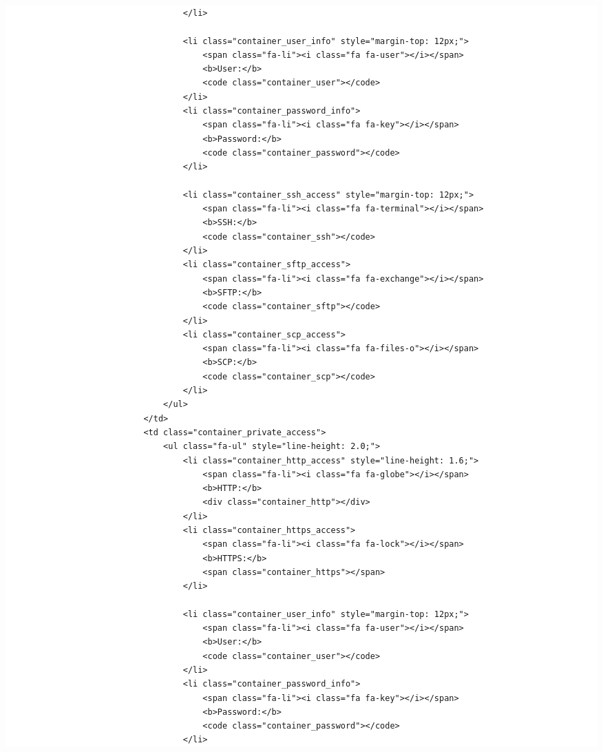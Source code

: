                                         </li>

                                        <li class="container_user_info" style="margin-top: 12px;">
                                            <span class="fa-li"><i class="fa fa-user"></i></span>
                                            <b>User:</b>
                                            <code class="container_user"></code>
                                        </li>
                                        <li class="container_password_info">
                                            <span class="fa-li"><i class="fa fa-key"></i></span>
                                            <b>Password:</b>
                                            <code class="container_password"></code>
                                        </li>

                                        <li class="container_ssh_access" style="margin-top: 12px;">
                                            <span class="fa-li"><i class="fa fa-terminal"></i></span>
                                            <b>SSH:</b>
                                            <code class="container_ssh"></code>
                                        </li>
                                        <li class="container_sftp_access">
                                            <span class="fa-li"><i class="fa fa-exchange"></i></span>
                                            <b>SFTP:</b>
                                            <code class="container_sftp"></code>
                                        </li>
                                        <li class="container_scp_access">
                                            <span class="fa-li"><i class="fa fa-files-o"></i></span>
                                            <b>SCP:</b>
                                            <code class="container_scp"></code>
                                        </li>
                                    </ul>
                                </td>
                                <td class="container_private_access">
                                    <ul class="fa-ul" style="line-height: 2.0;">
                                        <li class="container_http_access" style="line-height: 1.6;">
                                            <span class="fa-li"><i class="fa fa-globe"></i></span>
                                            <b>HTTP:</b>
                                            <div class="container_http"></div>
                                        </li>
                                        <li class="container_https_access">
                                            <span class="fa-li"><i class="fa fa-lock"></i></span>
                                            <b>HTTPS:</b>
                                            <span class="container_https"></span>
                                        </li>

                                        <li class="container_user_info" style="margin-top: 12px;">
                                            <span class="fa-li"><i class="fa fa-user"></i></span>
                                            <b>User:</b>
                                            <code class="container_user"></code>
                                        </li>
                                        <li class="container_password_info">
                                            <span class="fa-li"><i class="fa fa-key"></i></span>
                                            <b>Password:</b>
                                            <code class="container_password"></code>
                                        </li>

